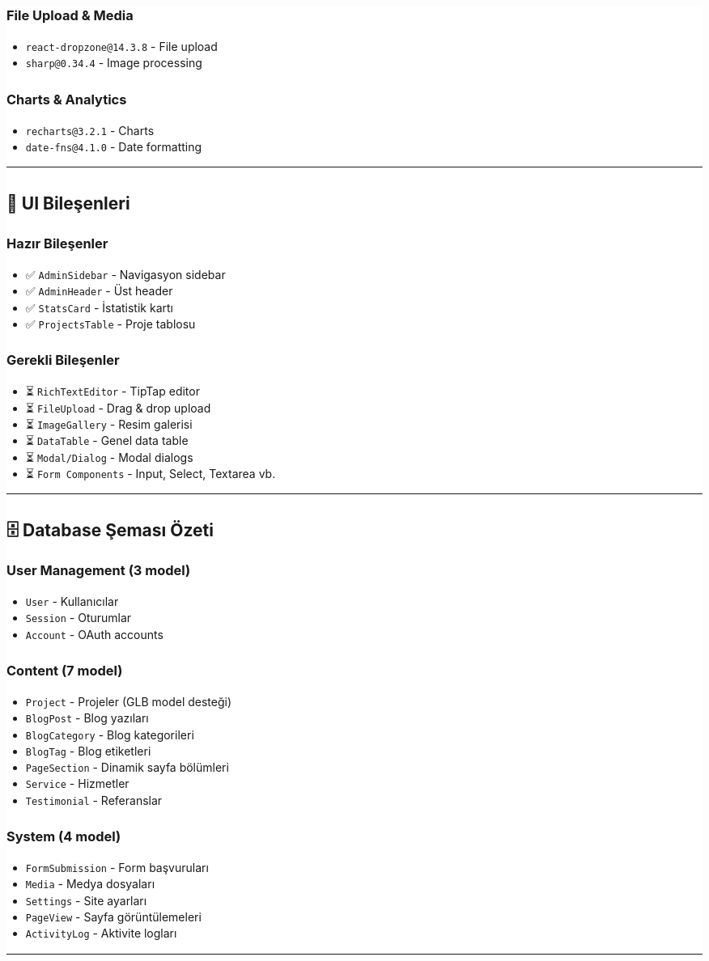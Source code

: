 ### File Upload & Media
- `react-dropzone@14.3.8` - File upload
- `sharp@0.34.4` - Image processing

### Charts & Analytics
- `recharts@3.2.1` - Charts
- `date-fns@4.1.0` - Date formatting

---

## 🎨 UI Bileşenleri

### Hazır Bileşenler
- ✅ `AdminSidebar` - Navigasyon sidebar
- ✅ `AdminHeader` - Üst header
- ✅ `StatsCard` - İstatistik kartı
- ✅ `ProjectsTable` - Proje tablosu

### Gerekli Bileşenler
- ⏳ `RichTextEditor` - TipTap editor
- ⏳ `FileUpload` - Drag & drop upload
- ⏳ `ImageGallery` - Resim galerisi
- ⏳ `DataTable` - Genel data table
- ⏳ `Modal/Dialog` - Modal dialogs
- ⏳ `Form Components` - Input, Select, Textarea vb.

---

## 🗄️ Database Şeması Özeti

### User Management (3 model)
- `User` - Kullanıcılar
- `Session` - Oturumlar
- `Account` - OAuth accounts

### Content (7 model)
- `Project` - Projeler (GLB model desteği)
- `BlogPost` - Blog yazıları
- `BlogCategory` - Blog kategorileri
- `BlogTag` - Blog etiketleri
- `PageSection` - Dinamik sayfa bölümleri
- `Service` - Hizmetler
- `Testimonial` - Referanslar

### System (4 model)
- `FormSubmission` - Form başvuruları
- `Media` - Medya dosyaları
- `Settings` - Site ayarları
- `PageView` - Sayfa görüntülemeleri
- `ActivityLog` - Aktivite logları

---